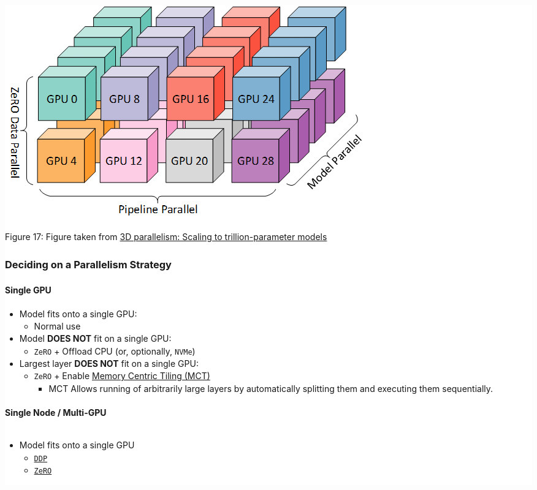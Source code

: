 ![](assets/parallelism-deepspeed-3d.png)

Figure 17: Figure taken from [3D parallelism: Scaling to
trillion-parameter
models](https://www.microsoft.com/en-us/research/blog/deepspeed-extreme-scale-model-training-for-everyone/)

</div>

### Deciding on a Parallelism Strategy

<div class="panel-tabset">

#### Single GPU

- Model fits onto a single GPU:
  - Normal use
- Model **DOES NOT** fit on a single GPU:
  - `ZeRO` + Offload CPU (or, optionally, `NVMe`)
- Largest layer **DOES NOT** fit on a single GPU:
  - `ZeRO` + Enable [Memory Centric Tiling
    (MCT)](https://deepspeed.readthedocs.io/en/latest/zero3.html#memory-centric-tiling)
    - MCT Allows running of arbitrarily large layers by automatically
      splitting them and executing them sequentially.

#### Single Node / Multi-GPU

<div class="flex-container">

<div class="column">

- Model fits onto a single GPU
  - [`DDP`](https://pytorch.org/docs/stable/notes/ddp.html)
  - [`ZeRO`](https://deepspeed.readthedocs.io/en/latest/zero3.html)

</div>
